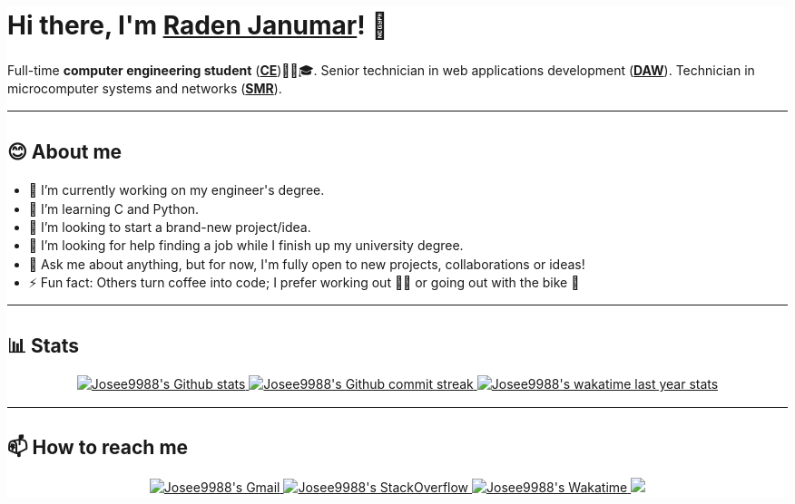 

# Hi there, I'm **[Raden Janumar](#)**! 👋

Full-time **computer engineering student** (**[CE](https://www.upv.es/contenidos/SMAT/epsa/756188normalc.html)**)🧑‍🎓🎓. Senior technician in web applications development (**[DAW](https://www.todofp.es/que-estudiar/loe/informatica-comunicaciones/des-aplicaciones-web.html)**). Technician in microcomputer systems and networks (**[SMR](https://www.todofp.es/que-estudiar/loe/informatica-comunicaciones/sistemas-microniformaticos-redes.html)**).

---

## **😊 About me**

- 🔭 I’m currently working on my engineer's degree.
- 🌱 I’m learning C and Python.
- 👯 I’m looking to start a brand-new project/idea.
- 🤔 I’m looking for help finding a job while I finish up my university degree.
- 💬 Ask me about anything, but for now, I'm fully open to new projects, collaborations or ideas!
- ⚡ Fun fact: Others turn coffee into code; I prefer working out 🏋🏽 or going out with the bike 🚴

---

## **📊 Stats**

<div align="center" style="text-align:center">
    <a href="#">
        <img width="49%" src="https://github-readme-stats.vercel.app/api?username=Josee9988&show_icons=true&theme=monokai&count_private=true"
            alt="Josee9988's Github stats">
    </a>
    <a href="#">
        <img width="49%" src="https://github-readme-streak-stats.herokuapp.com/?user=Josee9988&theme=monokai"
            alt="Josee9988's Github commit streak">
    </a>
    <a href="https://wakatime.com/@Josee9988/">
        <img width="70%" src="https://github-readme-stats.vercel.app/api/wakatime?username=Josee9988&hide_progress=false&layout=compact&custom_title=Wakatime%20last%20year%20Stats"
            alt="Josee9988's wakatime last year stats">
    </a>
</div>

---

## **📫 How to reach me**

<div align="center" style="text-align:center">
    <a href="mailto:jgracia9988@gmail.com">
        <img src="https://img.shields.io/badge/-Gmail-EA4335?style=for-the-badge&logo=Gmail&logoColor=white"
            alt="Josee9988's Gmail">
    </a>
    <a href="https://stackoverflow.com/users/9630043/jose998/">
        <img src="https://img.shields.io/badge/-SO-F58025?style=for-the-badge&logo=StackOverflow&logoColor=white"
            alt="Josee9988's StackOverflow">
    </a>
    <a href="https://wakatime.com/@Josee9988/">
        <img src="https://img.shields.io/badge/-WakaTime-c14430?style=for-the-badge&logo=Wakatime&logoColor=white@Josee9988&color=green"
            alt="Josee9988's Wakatime">
    </a>
    <a href="https://profile.codersrank.io/user/josee9988/">
        <img src="https://img.shields.io/badge/CodersRank-67A4AC?style=for-the-badge&logo=codersrank&logoColor=white"